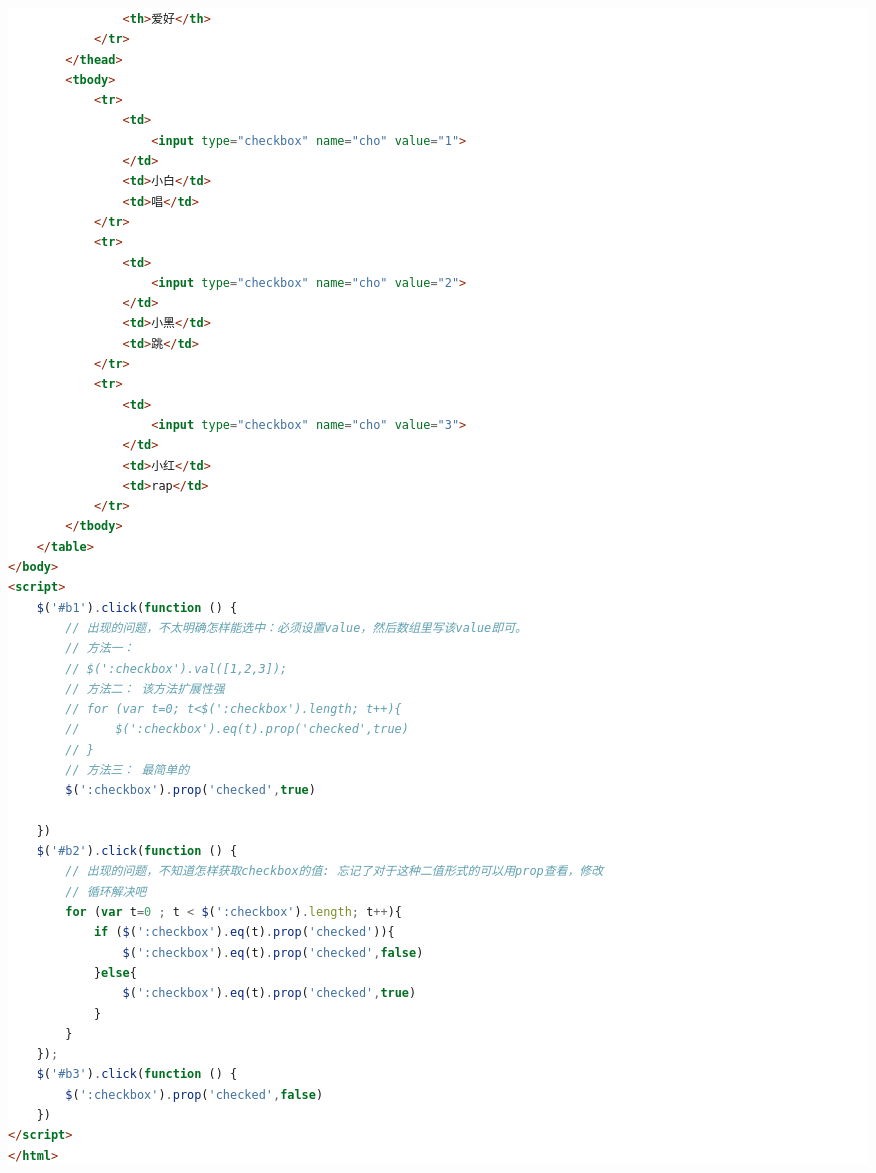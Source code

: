 ```html
                <th>爱好</th>
            </tr>
        </thead>
        <tbody>
            <tr>
                <td>
                    <input type="checkbox" name="cho" value="1">
                </td>
                <td>小白</td>
                <td>唱</td>
            </tr>
            <tr>
                <td>
                    <input type="checkbox" name="cho" value="2">
                </td>
                <td>小黑</td>
                <td>跳</td>
            </tr>
            <tr>
                <td>
                    <input type="checkbox" name="cho" value="3">
                </td>
                <td>小红</td>
                <td>rap</td>
            </tr>
        </tbody>
    </table>
</body>
<script>
    $('#b1').click(function () {
        // 出现的问题，不太明确怎样能选中：必须设置value，然后数组里写该value即可。
        // 方法一：
        // $(':checkbox').val([1,2,3]);
        // 方法二： 该方法扩展性强
        // for (var t=0; t<$(':checkbox').length; t++){
        //     $(':checkbox').eq(t).prop('checked',true)
        // }
        // 方法三： 最简单的
        $(':checkbox').prop('checked',true)

    })
    $('#b2').click(function () {
        // 出现的问题，不知道怎样获取checkbox的值: 忘记了对于这种二值形式的可以用prop查看，修改
        // 循环解决吧
        for (var t=0 ; t < $(':checkbox').length; t++){
            if ($(':checkbox').eq(t).prop('checked')){
                $(':checkbox').eq(t).prop('checked',false)
            }else{
                $(':checkbox').eq(t).prop('checked',true)
            }
        }
    });
    $('#b3').click(function () {
        $(':checkbox').prop('checked',false)
    })
</script>
</html>
```
